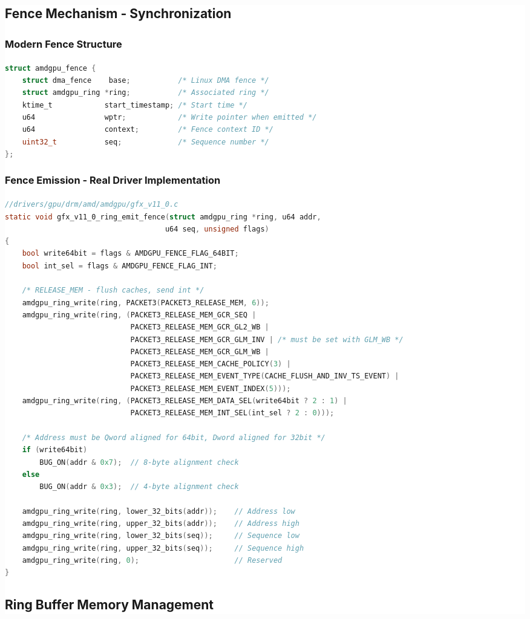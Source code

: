## Fence Mechanism - Synchronization

### Modern Fence Structure
```c
struct amdgpu_fence {
    struct dma_fence    base;           /* Linux DMA fence */
    struct amdgpu_ring *ring;           /* Associated ring */
    ktime_t            start_timestamp; /* Start time */
    u64                wptr;            /* Write pointer when emitted */
    u64                context;         /* Fence context ID */
    uint32_t           seq;             /* Sequence number */
};
```

### Fence Emission - Real Driver Implementation

```c
//drivers/gpu/drm/amd/amdgpu/gfx_v11_0.c
static void gfx_v11_0_ring_emit_fence(struct amdgpu_ring *ring, u64 addr,
                                     u64 seq, unsigned flags)
{
    bool write64bit = flags & AMDGPU_FENCE_FLAG_64BIT;
    bool int_sel = flags & AMDGPU_FENCE_FLAG_INT;

    /* RELEASE_MEM - flush caches, send int */
    amdgpu_ring_write(ring, PACKET3(PACKET3_RELEASE_MEM, 6));
    amdgpu_ring_write(ring, (PACKET3_RELEASE_MEM_GCR_SEQ |
                             PACKET3_RELEASE_MEM_GCR_GL2_WB |
                             PACKET3_RELEASE_MEM_GCR_GLM_INV | /* must be set with GLM_WB */
                             PACKET3_RELEASE_MEM_GCR_GLM_WB |
                             PACKET3_RELEASE_MEM_CACHE_POLICY(3) |
                             PACKET3_RELEASE_MEM_EVENT_TYPE(CACHE_FLUSH_AND_INV_TS_EVENT) |
                             PACKET3_RELEASE_MEM_EVENT_INDEX(5)));
    amdgpu_ring_write(ring, (PACKET3_RELEASE_MEM_DATA_SEL(write64bit ? 2 : 1) |
                             PACKET3_RELEASE_MEM_INT_SEL(int_sel ? 2 : 0)));

    /* Address must be Qword aligned for 64bit, Dword aligned for 32bit */
    if (write64bit)
        BUG_ON(addr & 0x7);  // 8-byte alignment check
    else
        BUG_ON(addr & 0x3);  // 4-byte alignment check
        
    amdgpu_ring_write(ring, lower_32_bits(addr));    // Address low
    amdgpu_ring_write(ring, upper_32_bits(addr));    // Address high
    amdgpu_ring_write(ring, lower_32_bits(seq));     // Sequence low
    amdgpu_ring_write(ring, upper_32_bits(seq));     // Sequence high
    amdgpu_ring_write(ring, 0);                      // Reserved
}
```

## Ring Buffer Memory Management
